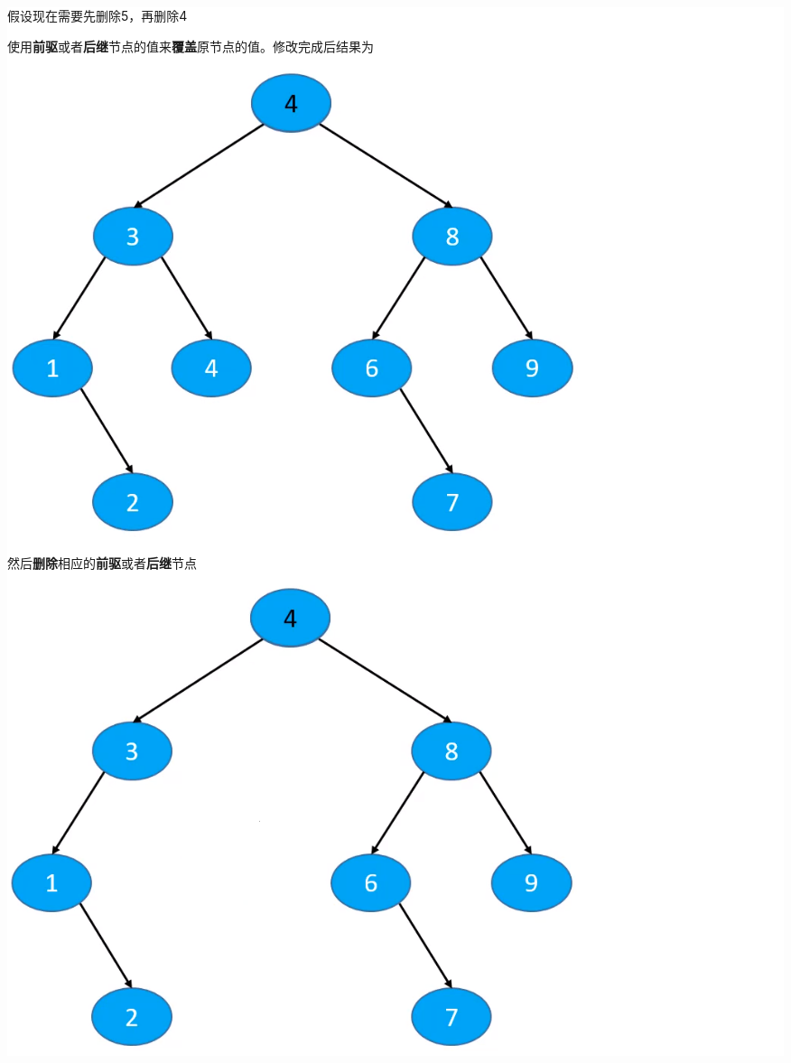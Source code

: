 假设现在需要先删除5，再删除4

使用**前驱**或者**后继**节点的值来**覆盖**原节点的值。修改完成后结果为

![1570536014213](./Resource/1570536014213.png)

然后**删除**相应的**前驱**或者**后继**节点

![1570536097794](./Resource/1570536097794.png)
